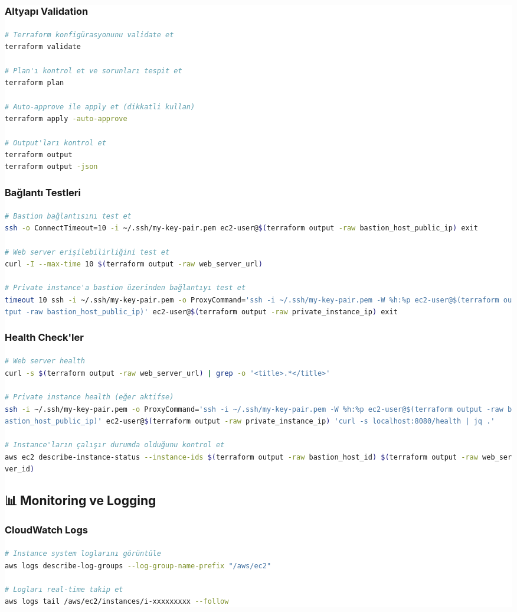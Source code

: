### Altyapı Validation
```bash
# Terraform konfigürasyonunu validate et
terraform validate

# Plan'ı kontrol et ve sorunları tespit et
terraform plan

# Auto-approve ile apply et (dikkatli kullan)
terraform apply -auto-approve

# Output'ları kontrol et
terraform output
terraform output -json
```

### Bağlantı Testleri
```bash
# Bastion bağlantısını test et
ssh -o ConnectTimeout=10 -i ~/.ssh/my-key-pair.pem ec2-user@$(terraform output -raw bastion_host_public_ip) exit

# Web server erişilebilirliğini test et
curl -I --max-time 10 $(terraform output -raw web_server_url)

# Private instance'a bastion üzerinden bağlantıyı test et
timeout 10 ssh -i ~/.ssh/my-key-pair.pem -o ProxyCommand='ssh -i ~/.ssh/my-key-pair.pem -W %h:%p ec2-user@$(terraform output -raw bastion_host_public_ip)' ec2-user@$(terraform output -raw private_instance_ip) exit
```

### Health Check'ler
```bash
# Web server health
curl -s $(terraform output -raw web_server_url) | grep -o '<title>.*</title>'

# Private instance health (eğer aktifse)
ssh -i ~/.ssh/my-key-pair.pem -o ProxyCommand='ssh -i ~/.ssh/my-key-pair.pem -W %h:%p ec2-user@$(terraform output -raw bastion_host_public_ip)' ec2-user@$(terraform output -raw private_instance_ip) 'curl -s localhost:8080/health | jq .'

# Instance'ların çalışır durumda olduğunu kontrol et
aws ec2 describe-instance-status --instance-ids $(terraform output -raw bastion_host_id) $(terraform output -raw web_server_id)
```

## 📊 Monitoring ve Logging

### CloudWatch Logs
```bash
# Instance system loglarını görüntüle
aws logs describe-log-groups --log-group-name-prefix "/aws/ec2"

# Logları real-time takip et
aws logs tail /aws/ec2/instances/i-xxxxxxxxx --follow
```
